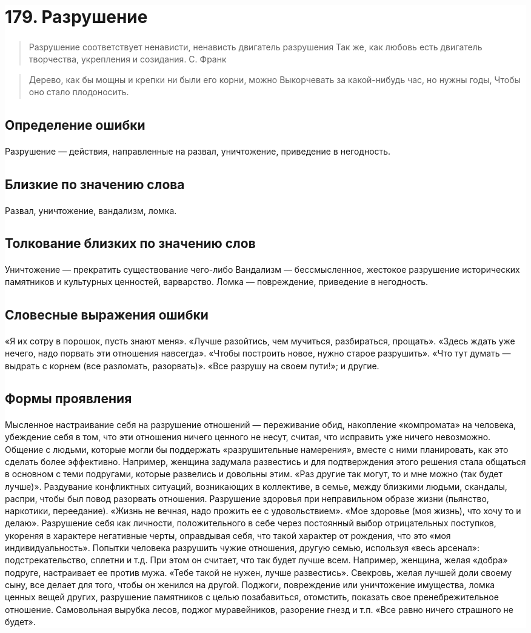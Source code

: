﻿# 179. Разрушение
>Разрушение соответствует ненависти, ненависть двигатель разрушения 
Так же, как любовь есть двигатель творчества, укрепления и созидания.
С. Франк

>Дерево, как бы мощны и крепки ни были его корни, можно 
Выкорчевать за какой-нибудь час, но нужны годы, 
Чтобы оно стало плодоносить.

## Определение ошибки
Разрушение — действия, направленные на развал, уничтожение, приведение в негодность.

## Близкие по значению слова
Развал, уничтожение, вандализм, ломка.

## Толкование близких по значению слов
Уничтожение — прекратить существование чего-либо
Вандализм — бессмысленное, жестокое разрушение исторических памятников и культурных ценностей, варварство.
Ломка — повреждение, приведение в негодность.

## Словесные выражения ошибки
«Я их сотру в порошок, пусть знают меня».
«Лучше разойтись, чем мучиться, разбираться, прощать».
«Здесь ждать уже нечего, надо порвать эти отношения навсегда».
«Чтобы построить новое, нужно старое разрушить».
«Что тут думать — выдрать с корнем (все разломать, разорвать)».
«Все разрушу на своем пути!»; и другие.

## Формы проявления
Мысленное настраивание себя на разрушение отношений — переживание обид, накопление «компромата» на человека, убеждение себя в том, что эти отношения ничего ценного не несут, считая, что исправить уже ничего невозможно.
Общение с людьми, которые могли бы поддержать «разрушительные намерения», вместе с ними планировать, как это сделать более эффективно. Например, женщина задумала развестись и для подтверждения этого решения стала общаться в основном с теми подругами, которые развелись и довольны этим. «Раз другие так могут, то и мне можно (так будет лучше)».
Раздувание конфликтных ситуаций, возникающих в коллективе, в семье, между близкими людьми, скандалы, распри, чтобы был повод разорвать отношения.
Разрушение здоровья при неправильном образе жизни (пьянство, наркотики, переедание). «Жизнь не вечная, надо прожить ее с удовольствием». «Мое здоровье (моя жизнь), что хочу то и делаю».
Разрушение себя как личности, положительного в себе через постоянный выбор отрицательных поступков, укореняя в характере негативные черты, оправдывая себя, что такой характер от рождения, что это «моя индивидуальность».
Попытки человека разрушить чужие отношения, другую семью, используя «весь арсенал»: подстрекательство, сплетни и т.д. При этом он считает, что так будет лучше всем. Например, женщина, желая «добра» подруге, настраивает ее против мужа. «Тебе такой не нужен, лучше развестись». Свекровь, желая лучшей доли своему сыну, все делает для того, чтобы он женился на другой.
Поджоги, повреждение или уничтожение имущества, ломка ценных вещей других, разрушение памятников с целью позабавиться, отомстить, показать свое пренебрежительное отношение.
Самовольная вырубка лесов, поджог муравейников, разорение гнезд и т.п. «Все равно ничего страшного не будет».
